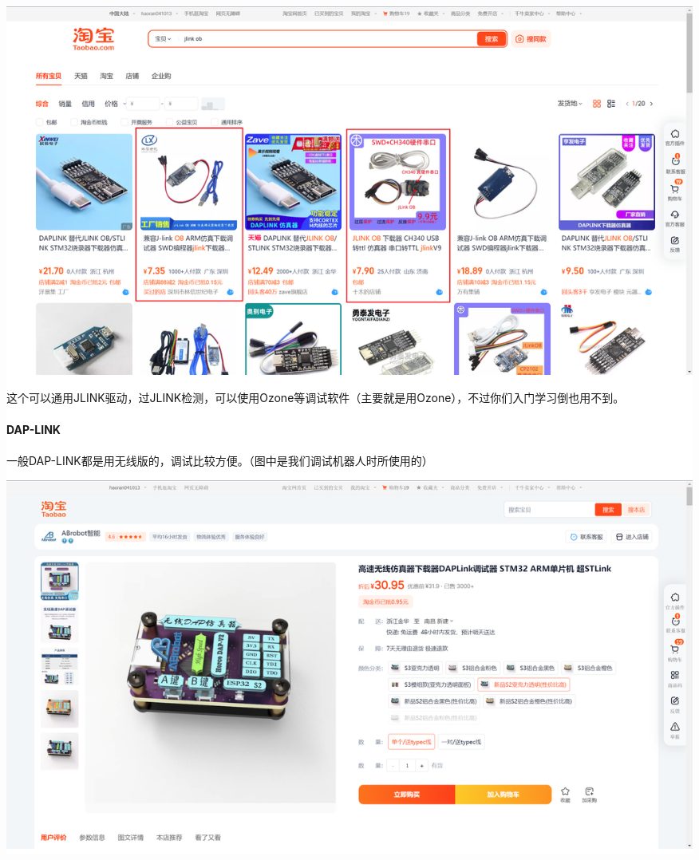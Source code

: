 ![image-20241127012107283](./REAMDE.assets/image-20241127012107283.png)

这个可以通用JLINK驱动，过JLINK检测，可以使用Ozone等调试软件（主要就是用Ozone），不过你们入门学习倒也用不到。

#### DAP-LINK

一般DAP-LINK都是用无线版的，调试比较方便。（图中是我们调试机器人时所使用的）

![image-20241127012254557](./REAMDE.assets/image-20241127012254557.png)
